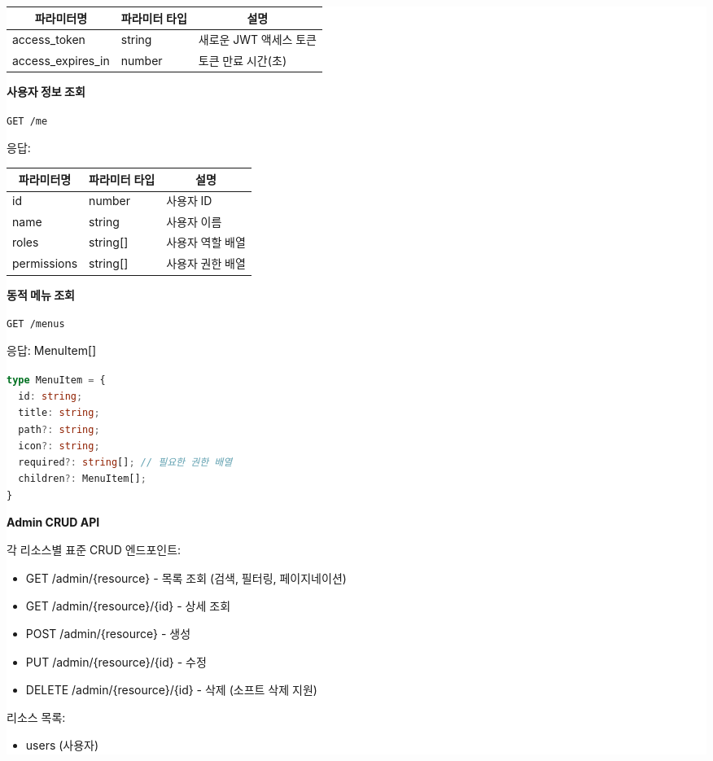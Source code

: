 | 파라미터명               | 파라미터 타입 | 설명             |
| ------------------- | ------- | -------------- |
| access\_token       | string  | 새로운 JWT 액세스 토큰 |
| access\_expires\_in | number  | 토큰 만료 시간(초)    |

**사용자 정보 조회**

```
GET /me
```

응답:

| 파라미터명       | 파라미터 타입   | 설명        |
| ----------- | --------- | --------- |
| id          | number    | 사용자 ID    |
| name        | string    | 사용자 이름    |
| roles       | string\[] | 사용자 역할 배열 |
| permissions | string\[] | 사용자 권한 배열 |

**동적 메뉴 조회**

```
GET /menus
```

응답: MenuItem\[]

```typescript
type MenuItem = {
  id: string;
  title: string;
  path?: string;
  icon?: string;
  required?: string[]; // 필요한 권한 배열
  children?: MenuItem[];
}
```

**Admin CRUD API**

각 리소스별 표준 CRUD 엔드포인트:

* GET /admin/{resource} - 목록 조회 (검색, 필터링, 페이지네이션)

* GET /admin/{resource}/{id} - 상세 조회

* POST /admin/{resource} - 생성

* PUT /admin/{resource}/{id} - 수정

* DELETE /admin/{resource}/{id} - 삭제 (소프트 삭제 지원)

리소스 목록:

* users (사용자)
